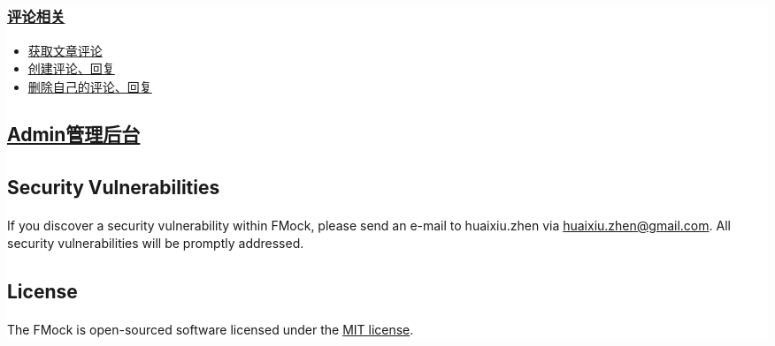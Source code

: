 ### [评论相关](/doc/comment.md)
- [获取文章评论](/doc/comment.md#post-comment)
- [创建评论、回复](/doc/comment.md#create-post-comment)
- [删除自己的评论、回复](/doc/comment.md#delete-post-comment)
 
## [Admin管理后台](/doc/admin.md)
 
## Security Vulnerabilities

If you discover a security vulnerability within FMock, please send an e-mail to huaixiu.zhen via [huaixiu.zhen@gmail.com](mailto:huaixiu.zhen@gmail.com). All security vulnerabilities will be promptly addressed.

## License

The FMock is open-sourced software licensed under the [MIT license](https://opensource.org/licenses/MIT).

